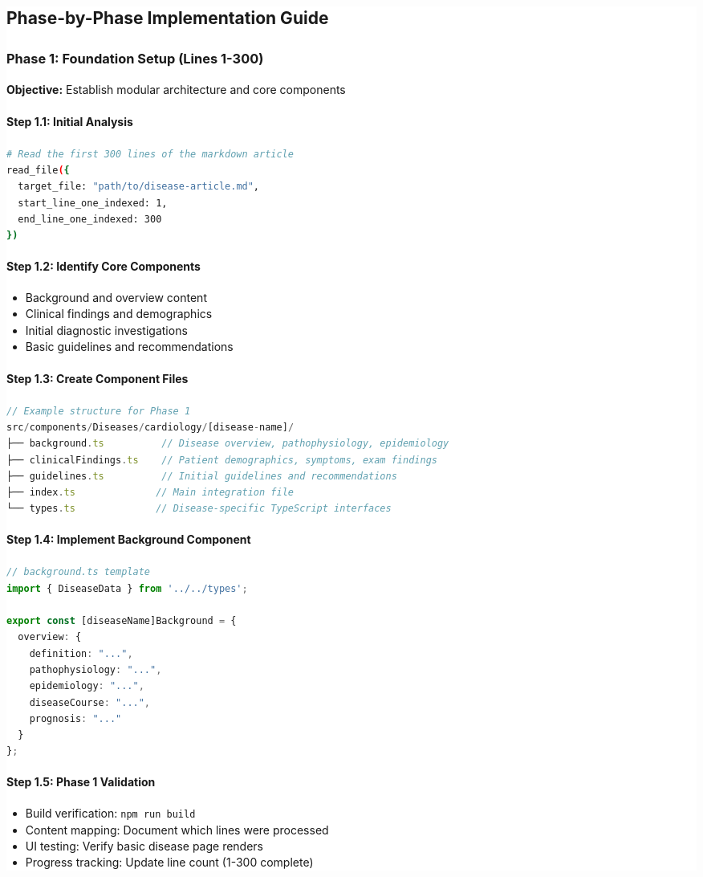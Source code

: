 
## Phase-by-Phase Implementation Guide

### Phase 1: Foundation Setup (Lines 1-300)
**Objective:** Establish modular architecture and core components

#### Step 1.1: Initial Analysis
```bash
# Read the first 300 lines of the markdown article
read_file({
  target_file: "path/to/disease-article.md",
  start_line_one_indexed: 1,
  end_line_one_indexed: 300
})
```

#### Step 1.2: Identify Core Components
- Background and overview content
- Clinical findings and demographics
- Initial diagnostic investigations
- Basic guidelines and recommendations

#### Step 1.3: Create Component Files
```typescript
// Example structure for Phase 1
src/components/Diseases/cardiology/[disease-name]/
├── background.ts          // Disease overview, pathophysiology, epidemiology
├── clinicalFindings.ts    // Patient demographics, symptoms, exam findings
├── guidelines.ts          // Initial guidelines and recommendations
├── index.ts              // Main integration file
└── types.ts              // Disease-specific TypeScript interfaces
```

#### Step 1.4: Implement Background Component
```typescript
// background.ts template
import { DiseaseData } from '../../types';

export const [diseaseName]Background = {
  overview: {
    definition: "...",
    pathophysiology: "...",
    epidemiology: "...",
    diseaseCourse: "...",
    prognosis: "..."
  }
};
```

#### Step 1.5: Phase 1 Validation
- Build verification: `npm run build`
- Content mapping: Document which lines were processed
- UI testing: Verify basic disease page renders
- Progress tracking: Update line count (1-300 complete)
